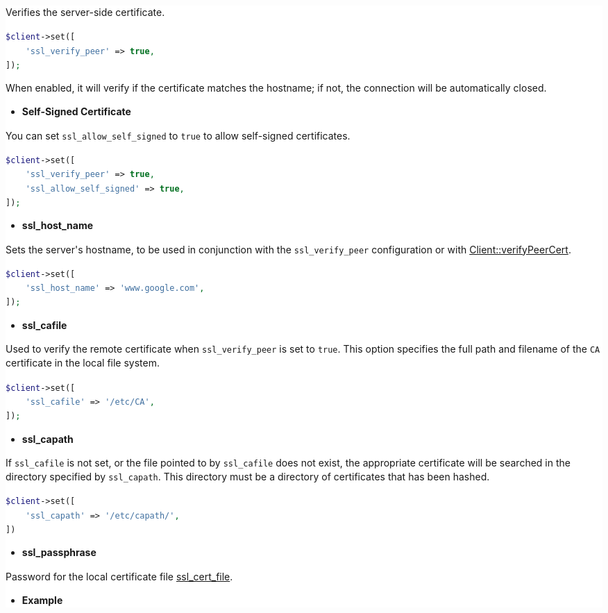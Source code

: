 Verifies the server-side certificate.

```php
$client->set([
    'ssl_verify_peer' => true,
]);
```

When enabled, it will verify if the certificate matches the hostname; if not, the connection will be automatically closed.

* **Self-Signed Certificate**

You can set `ssl_allow_self_signed` to `true` to allow self-signed certificates.

```php
$client->set([
    'ssl_verify_peer' => true,
    'ssl_allow_self_signed' => true,
]);
```

* **ssl_host_name**

Sets the server's hostname, to be used in conjunction with the `ssl_verify_peer` configuration or with [Client::verifyPeerCert](/client?id=verifypeercert).

```php
$client->set([
    'ssl_host_name' => 'www.google.com',
]);
```

* **ssl_cafile**

Used to verify the remote certificate when `ssl_verify_peer` is set to `true`. This option specifies the full path and filename of the `CA` certificate in the local file system.

```php
$client->set([
    'ssl_cafile' => '/etc/CA',
]);
```

* **ssl_capath**

If `ssl_cafile` is not set, or the file pointed to by `ssl_cafile` does not exist, the appropriate certificate will be searched in the directory specified by `ssl_capath`. This directory must be a directory of certificates that has been hashed.

```php
$client->set([
    'ssl_capath' => '/etc/capath/',
])
```

* **ssl_passphrase**

Password for the local certificate file [ssl_cert_file](/server/setting?id=ssl_cert_file).

* **Example**
